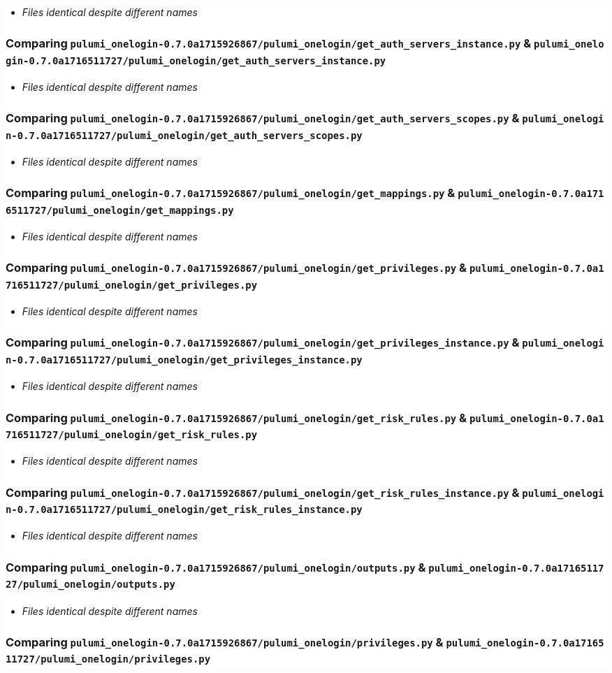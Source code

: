 * *Files identical despite different names*

### Comparing `pulumi_onelogin-0.7.0a1715926867/pulumi_onelogin/get_auth_servers_instance.py` & `pulumi_onelogin-0.7.0a1716511727/pulumi_onelogin/get_auth_servers_instance.py`

 * *Files identical despite different names*

### Comparing `pulumi_onelogin-0.7.0a1715926867/pulumi_onelogin/get_auth_servers_scopes.py` & `pulumi_onelogin-0.7.0a1716511727/pulumi_onelogin/get_auth_servers_scopes.py`

 * *Files identical despite different names*

### Comparing `pulumi_onelogin-0.7.0a1715926867/pulumi_onelogin/get_mappings.py` & `pulumi_onelogin-0.7.0a1716511727/pulumi_onelogin/get_mappings.py`

 * *Files identical despite different names*

### Comparing `pulumi_onelogin-0.7.0a1715926867/pulumi_onelogin/get_privileges.py` & `pulumi_onelogin-0.7.0a1716511727/pulumi_onelogin/get_privileges.py`

 * *Files identical despite different names*

### Comparing `pulumi_onelogin-0.7.0a1715926867/pulumi_onelogin/get_privileges_instance.py` & `pulumi_onelogin-0.7.0a1716511727/pulumi_onelogin/get_privileges_instance.py`

 * *Files identical despite different names*

### Comparing `pulumi_onelogin-0.7.0a1715926867/pulumi_onelogin/get_risk_rules.py` & `pulumi_onelogin-0.7.0a1716511727/pulumi_onelogin/get_risk_rules.py`

 * *Files identical despite different names*

### Comparing `pulumi_onelogin-0.7.0a1715926867/pulumi_onelogin/get_risk_rules_instance.py` & `pulumi_onelogin-0.7.0a1716511727/pulumi_onelogin/get_risk_rules_instance.py`

 * *Files identical despite different names*

### Comparing `pulumi_onelogin-0.7.0a1715926867/pulumi_onelogin/outputs.py` & `pulumi_onelogin-0.7.0a1716511727/pulumi_onelogin/outputs.py`

 * *Files identical despite different names*

### Comparing `pulumi_onelogin-0.7.0a1715926867/pulumi_onelogin/privileges.py` & `pulumi_onelogin-0.7.0a1716511727/pulumi_onelogin/privileges.py`
